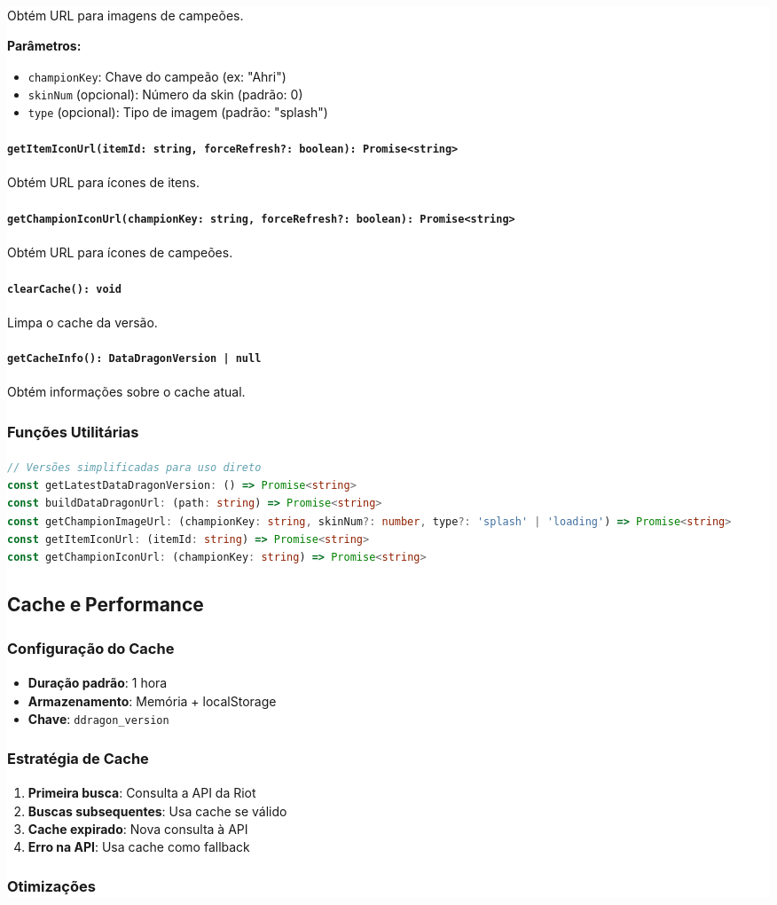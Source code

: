 Obtém URL para imagens de campeões.

**Parâmetros:**
- `championKey`: Chave do campeão (ex: "Ahri")
- `skinNum` (opcional): Número da skin (padrão: 0)
- `type` (opcional): Tipo de imagem (padrão: "splash")

#### `getItemIconUrl(itemId: string, forceRefresh?: boolean): Promise<string>`

Obtém URL para ícones de itens.

#### `getChampionIconUrl(championKey: string, forceRefresh?: boolean): Promise<string>`

Obtém URL para ícones de campeões.

#### `clearCache(): void`

Limpa o cache da versão.

#### `getCacheInfo(): DataDragonVersion | null`

Obtém informações sobre o cache atual.

### Funções Utilitárias

```typescript
// Versões simplificadas para uso direto
const getLatestDataDragonVersion: () => Promise<string>
const buildDataDragonUrl: (path: string) => Promise<string>
const getChampionImageUrl: (championKey: string, skinNum?: number, type?: 'splash' | 'loading') => Promise<string>
const getItemIconUrl: (itemId: string) => Promise<string>
const getChampionIconUrl: (championKey: string) => Promise<string>
```

## Cache e Performance

### Configuração do Cache

- **Duração padrão**: 1 hora
- **Armazenamento**: Memória + localStorage
- **Chave**: `ddragon_version`

### Estratégia de Cache

1. **Primeira busca**: Consulta a API da Riot
2. **Buscas subsequentes**: Usa cache se válido
3. **Cache expirado**: Nova consulta à API
4. **Erro na API**: Usa cache como fallback

### Otimizações
